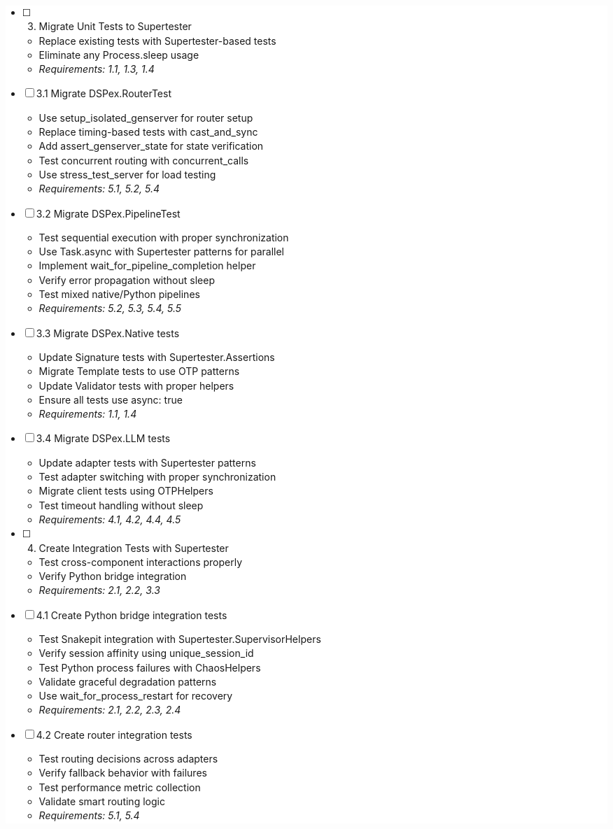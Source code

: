 - [ ] 3. Migrate Unit Tests to Supertester
  - Replace existing tests with Supertester-based tests
  - Eliminate any Process.sleep usage
  - _Requirements: 1.1, 1.3, 1.4_

- [ ] 3.1 Migrate DSPex.RouterTest
  - Use setup_isolated_genserver for router setup
  - Replace timing-based tests with cast_and_sync
  - Add assert_genserver_state for state verification
  - Test concurrent routing with concurrent_calls
  - Use stress_test_server for load testing
  - _Requirements: 5.1, 5.2, 5.4_

- [ ] 3.2 Migrate DSPex.PipelineTest
  - Test sequential execution with proper synchronization
  - Use Task.async with Supertester patterns for parallel
  - Implement wait_for_pipeline_completion helper
  - Verify error propagation without sleep
  - Test mixed native/Python pipelines
  - _Requirements: 5.2, 5.3, 5.4, 5.5_

- [ ] 3.3 Migrate DSPex.Native tests
  - Update Signature tests with Supertester.Assertions
  - Migrate Template tests to use OTP patterns
  - Update Validator tests with proper helpers
  - Ensure all tests use async: true
  - _Requirements: 1.1, 1.4_

- [ ] 3.4 Migrate DSPex.LLM tests
  - Update adapter tests with Supertester patterns
  - Test adapter switching with proper synchronization
  - Migrate client tests using OTPHelpers
  - Test timeout handling without sleep
  - _Requirements: 4.1, 4.2, 4.4, 4.5_

- [ ] 4. Create Integration Tests with Supertester
  - Test cross-component interactions properly
  - Verify Python bridge integration
  - _Requirements: 2.1, 2.2, 3.3_

- [ ] 4.1 Create Python bridge integration tests
  - Test Snakepit integration with Supertester.SupervisorHelpers
  - Verify session affinity using unique_session_id
  - Test Python process failures with ChaosHelpers
  - Validate graceful degradation patterns
  - Use wait_for_process_restart for recovery
  - _Requirements: 2.1, 2.2, 2.3, 2.4_

- [ ] 4.2 Create router integration tests
  - Test routing decisions across adapters
  - Verify fallback behavior with failures
  - Test performance metric collection
  - Validate smart routing logic
  - _Requirements: 5.1, 5.4_
